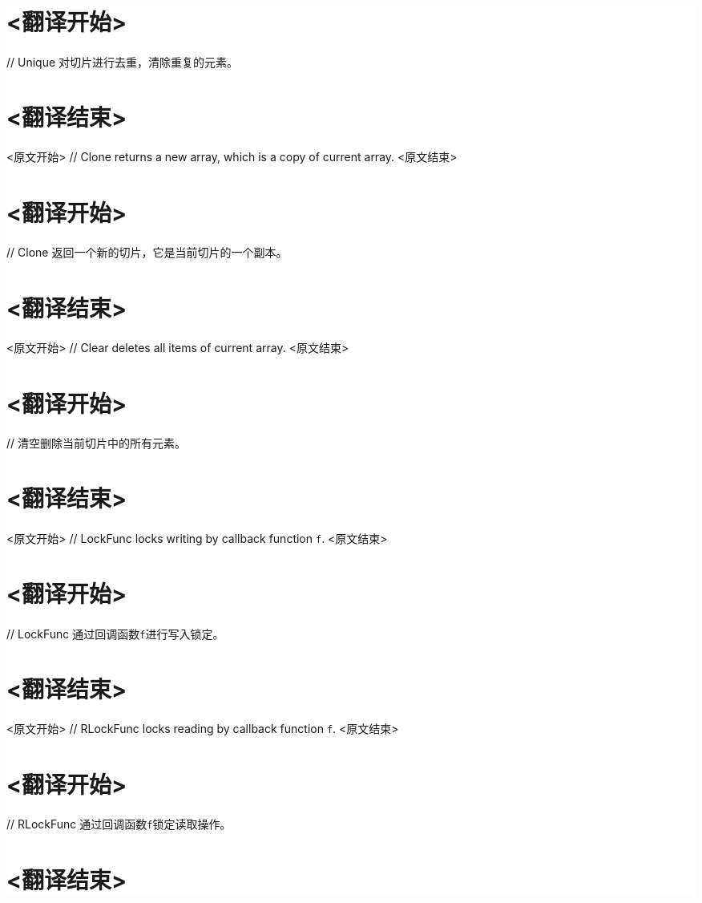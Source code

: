 # <翻译开始>
// Unique 对切片进行去重，清除重复的元素。
# <翻译结束>


<原文开始>
// Clone returns a new array, which is a copy of current array.
<原文结束>

# <翻译开始>
// Clone 返回一个新的切片，它是当前切片的一个副本。
# <翻译结束>


<原文开始>
// Clear deletes all items of current array.
<原文结束>

# <翻译开始>
// 清空删除当前切片中的所有元素。
# <翻译结束>


<原文开始>
// LockFunc locks writing by callback function `f`.
<原文结束>

# <翻译开始>
// LockFunc 通过回调函数`f`进行写入锁定。
# <翻译结束>


<原文开始>
// RLockFunc locks reading by callback function `f`.
<原文结束>

# <翻译开始>
// RLockFunc 通过回调函数`f`锁定读取操作。
# <翻译结束>


